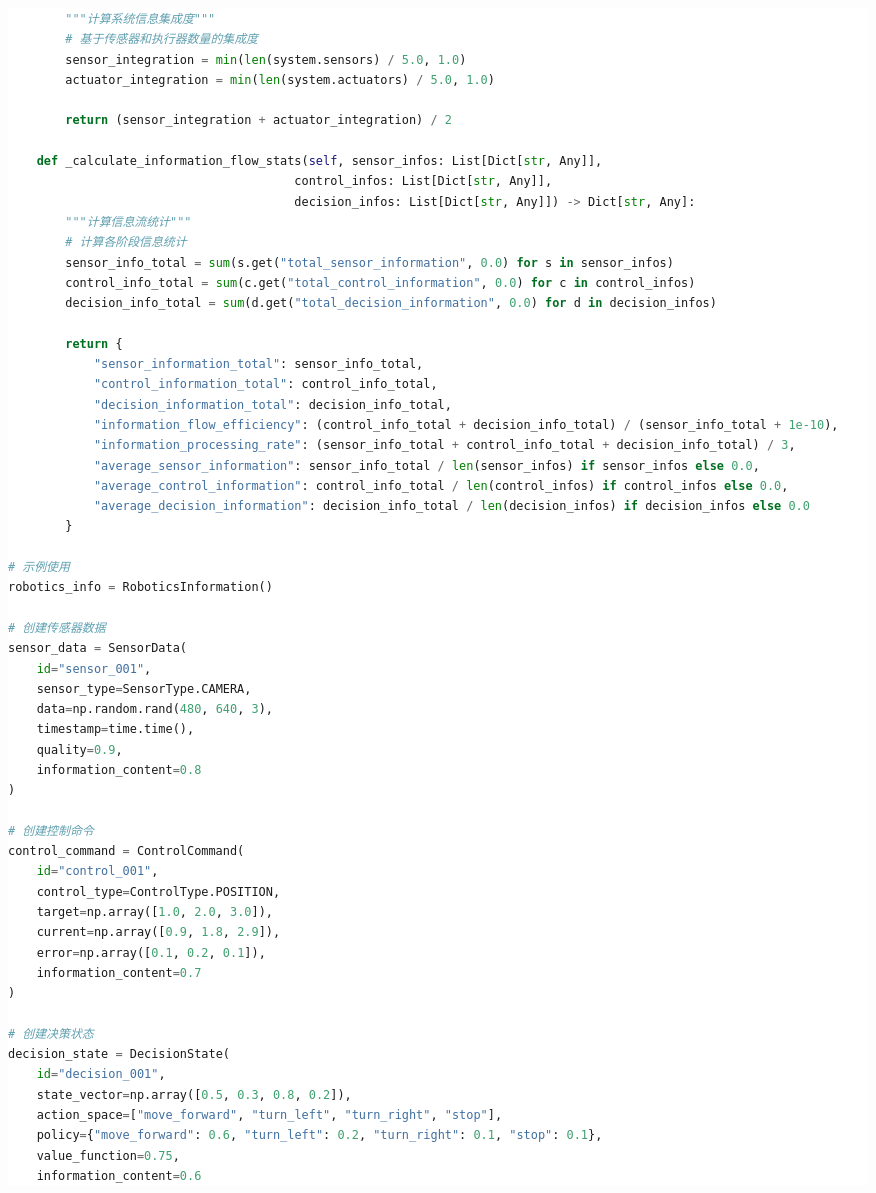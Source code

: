 ```python
        """计算系统信息集成度"""
        # 基于传感器和执行器数量的集成度
        sensor_integration = min(len(system.sensors) / 5.0, 1.0)
        actuator_integration = min(len(system.actuators) / 5.0, 1.0)
        
        return (sensor_integration + actuator_integration) / 2
    
    def _calculate_information_flow_stats(self, sensor_infos: List[Dict[str, Any]], 
                                        control_infos: List[Dict[str, Any]], 
                                        decision_infos: List[Dict[str, Any]]) -> Dict[str, Any]:
        """计算信息流统计"""
        # 计算各阶段信息统计
        sensor_info_total = sum(s.get("total_sensor_information", 0.0) for s in sensor_infos)
        control_info_total = sum(c.get("total_control_information", 0.0) for c in control_infos)
        decision_info_total = sum(d.get("total_decision_information", 0.0) for d in decision_infos)
        
        return {
            "sensor_information_total": sensor_info_total,
            "control_information_total": control_info_total,
            "decision_information_total": decision_info_total,
            "information_flow_efficiency": (control_info_total + decision_info_total) / (sensor_info_total + 1e-10),
            "information_processing_rate": (sensor_info_total + control_info_total + decision_info_total) / 3,
            "average_sensor_information": sensor_info_total / len(sensor_infos) if sensor_infos else 0.0,
            "average_control_information": control_info_total / len(control_infos) if control_infos else 0.0,
            "average_decision_information": decision_info_total / len(decision_infos) if decision_infos else 0.0
        }

# 示例使用
robotics_info = RoboticsInformation()

# 创建传感器数据
sensor_data = SensorData(
    id="sensor_001",
    sensor_type=SensorType.CAMERA,
    data=np.random.rand(480, 640, 3),
    timestamp=time.time(),
    quality=0.9,
    information_content=0.8
)

# 创建控制命令
control_command = ControlCommand(
    id="control_001",
    control_type=ControlType.POSITION,
    target=np.array([1.0, 2.0, 3.0]),
    current=np.array([0.9, 1.8, 2.9]),
    error=np.array([0.1, 0.2, 0.1]),
    information_content=0.7
)

# 创建决策状态
decision_state = DecisionState(
    id="decision_001",
    state_vector=np.array([0.5, 0.3, 0.8, 0.2]),
    action_space=["move_forward", "turn_left", "turn_right", "stop"],
    policy={"move_forward": 0.6, "turn_left": 0.2, "turn_right": 0.1, "stop": 0.1},
    value_function=0.75,
    information_content=0.6
```